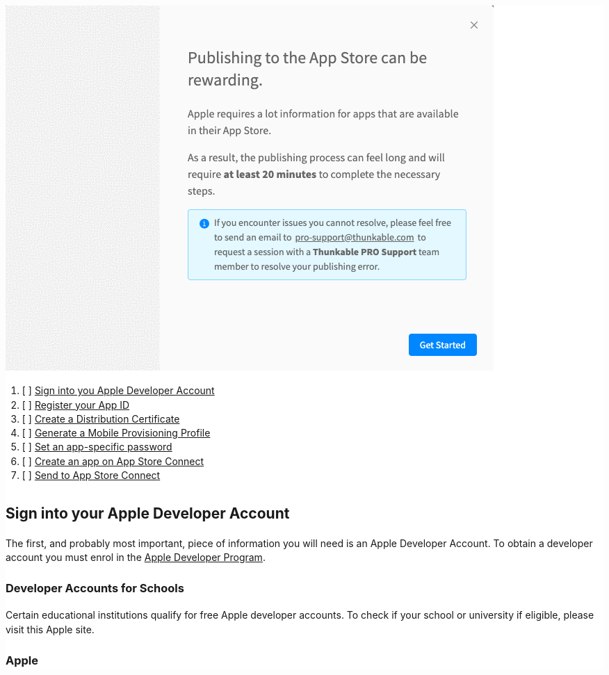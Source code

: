 ![](.gitbook/assets/pubish_step_by_step.gif)

1. [ ] [Sign into you Apple Developer Account](publish-to-app-store-ios.md#sign-into-your-apple-developer-account)
2. [ ] [Register your App ID](publish-to-app-store-ios.md#register-your-app-id)
3. [ ] [Create a Distribution Certificate](publish-to-app-store-ios.md#create-a-distribution-certificate)
4. [ ] [Generate a Mobile Provisioning Profile](publish-to-app-store-ios.md#provision-your-app)
5. [ ] [Set an app-specific password](publish-to-app-store-ios.md#generate-an-app-specific-password)
6. [ ] [Create an app on App Store Connect](publish-to-app-store-ios.md#appstore-connect)
7. [ ] [Send to App Store Connect](publish-to-app-store-ios.md#send-to-app-store-connect)

## Sign into your Apple Developer Account

The first, and probably most important, piece of information you will need is an Apple Developer Account. To obtain a developer account you must enrol in the [Apple Developer Program](https://developer.apple.com/programs/).

### Developer Accounts for Schools

Certain educational institutions qualify for free Apple developer accounts. To check if your school or university if eligible, please visit this Apple site.

### Apple
